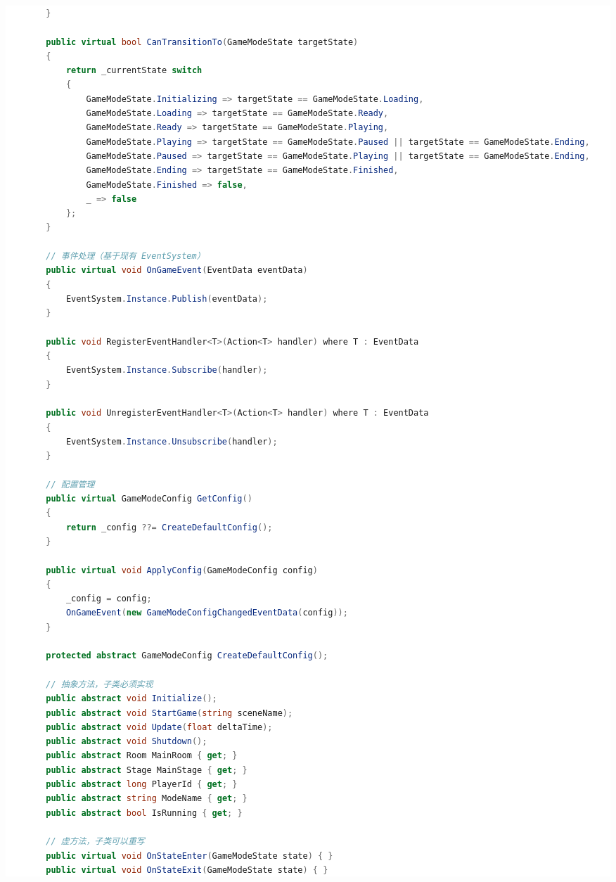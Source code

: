 ```csharp
        }
        
        public virtual bool CanTransitionTo(GameModeState targetState)
        {
            return _currentState switch
            {
                GameModeState.Initializing => targetState == GameModeState.Loading,
                GameModeState.Loading => targetState == GameModeState.Ready,
                GameModeState.Ready => targetState == GameModeState.Playing,
                GameModeState.Playing => targetState == GameModeState.Paused || targetState == GameModeState.Ending,
                GameModeState.Paused => targetState == GameModeState.Playing || targetState == GameModeState.Ending,
                GameModeState.Ending => targetState == GameModeState.Finished,
                GameModeState.Finished => false,
                _ => false
            };
        }
        
        // 事件处理（基于现有 EventSystem）
        public virtual void OnGameEvent(EventData eventData)
        {
            EventSystem.Instance.Publish(eventData);
        }
        
        public void RegisterEventHandler<T>(Action<T> handler) where T : EventData
        {
            EventSystem.Instance.Subscribe(handler);
        }
        
        public void UnregisterEventHandler<T>(Action<T> handler) where T : EventData
        {
            EventSystem.Instance.Unsubscribe(handler);
        }
        
        // 配置管理
        public virtual GameModeConfig GetConfig()
        {
            return _config ??= CreateDefaultConfig();
        }
        
        public virtual void ApplyConfig(GameModeConfig config)
        {
            _config = config;
            OnGameEvent(new GameModeConfigChangedEventData(config));
        }
        
        protected abstract GameModeConfig CreateDefaultConfig();
        
        // 抽象方法，子类必须实现
        public abstract void Initialize();
        public abstract void StartGame(string sceneName);
        public abstract void Update(float deltaTime);
        public abstract void Shutdown();
        public abstract Room MainRoom { get; }
        public abstract Stage MainStage { get; }
        public abstract long PlayerId { get; }
        public abstract string ModeName { get; }
        public abstract bool IsRunning { get; }
        
        // 虚方法，子类可以重写
        public virtual void OnStateEnter(GameModeState state) { }
        public virtual void OnStateExit(GameModeState state) { }
```